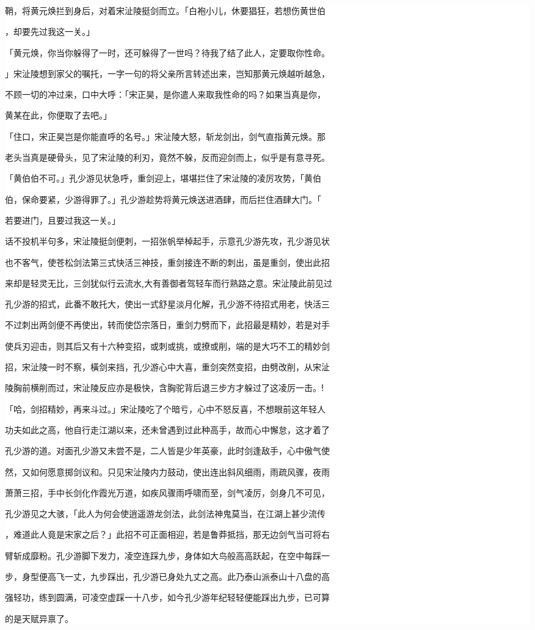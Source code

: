 鞘，将黄元焕拦到身后，对着宋沚陵挺剑而立。「白袍小儿，休要猖狂，若想伤黄世伯

，却要先过我这一关。」



「黄元焕，你当你躲得了一时，还可躲得了一世吗？待我了结了此人，定要取你性命。

」宋沚陵想到家父的嘱托，一字一句的将父亲所言转述出来，岂知那黄元焕越听越急，

不顾一切的冲过来，口中大呼：「宋正昊，是你遣人来取我性命的吗？如果当真是你，

黄某在此，你便取了去吧。」



「住口，宋正昊岂是你能直呼的名号。」宋沚陵大怒，斩龙剑出，剑气直指黄元焕。那

老头当真是硬骨头，见了宋沚陵的利刃，竟然不躲，反而迎剑而上，似乎是有意寻死。





「黄伯伯不可。」孔少游见状急呼，重剑迎上，堪堪拦住了宋沚陵的凌厉攻势，「黄伯

伯，保命要紧，少游得罪了。」孔少游趁势将黄元焕送进酒肆，而后拦住酒肆大门。「

若要进门，且要过我这一关。」

话不投机半句多，宋沚陵挺剑便刺，一招张帆举棹起手，示意孔少游先攻，孔少游见状

也不客气，使苍松剑法第三式快活三神技，重剑接连不断的刺出，虽是重剑，使出此招

来却是轻灵无比，三剑犹似行云流水,大有善御者驾轻车而行熟路之意。宋沚陵此前见过

孔少游的招式，此番不敢托大，使出一式舒星淡月化解，孔少游不待招式用老，快活三

不过刺出两剑便不再使出，转而使岱宗落日，重剑力劈而下，此招最是精妙，若是对手

使兵刃迎击，则其后又有十六种变招，或刺或挑，或撩或削，端的是大巧不工的精妙剑

招，宋沚陵一时不察，橫剑来挡，孔少游心中大喜，重剑突然变招，由劈改削，从宋沚

陵胸前横削而过，宋沚陵反应亦是极快，含胸驼背后退三步方才躲过了这凌厉一击。!



「哈，剑招精妙，再来斗过。」宋沚陵吃了个暗亏，心中不怒反喜，不想眼前这年轻人

功夫如此之高，他自行走江湖以来，还未曾遇到过此种高手，故而心中懈怠，这才着了

孔少游的道。对面孔少游又未尝不是，二人皆是少年英豪，此时剑逢敌手，心中傲气使

然，又如何愿意掷剑议和。只见宋沚陵内力鼓动，使出连出斜风细雨，雨疏风骤，夜雨

萧萧三招，手中长剑化作霞光万道，如疾风骤雨呼啸而至，剑气凌厉，剑身几不可见，

孔少游见之大骇，「此人为何会使逍遥游龙剑法，此剑法神鬼莫当，在江湖上甚少流传

，难道此人竟是宋家之后？」此招不可正面相迎，若是鲁莽抵挡，那无边剑气当可将右

臂斩成靡粉。孔少游脚下发力，凌空连踩九步，身体如大鸟般高高跃起，在空中每踩一

步，身型便高飞一丈，九步踩出，孔少游已身处九丈之高。此乃泰山派泰山十八盘的高

强轻功，练到圆满，可凌空虚踩一十八步，如今孔少游年纪轻轻便能踩出九步，已可算

的是天赋异禀了。
